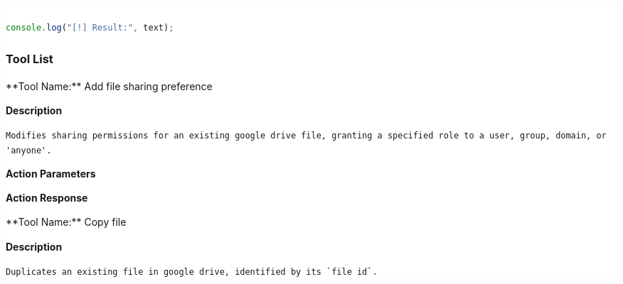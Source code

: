 ```typescript title="TypeScript" maxLines=40 wordWrap

console.log("[!] Result:", text);
```

</Tab>
</Tabs>

### Tool List

<AccordionGroup>
<Accordion title="GOOGLEDRIVE_ADD_FILE_SHARING_PREFERENCE">
**Tool Name:** Add file sharing preference

**Description**

```text wordWrap
Modifies sharing permissions for an existing google drive file, granting a specified role to a user, group, domain, or 'anyone'.
```


**Action Parameters**

<ParamField path="domain" type="string">
</ParamField>

<ParamField path="email_address" type="string">
</ParamField>

<ParamField path="file_id" type="string" required={true}>
</ParamField>

<ParamField path="role" type="string" required={true}>
</ParamField>

<ParamField path="type" type="string" required={true}>
</ParamField>


**Action Response**

<ParamField path="data" type="object" required={true}>
</ParamField>

<ParamField path="error" type="string">
</ParamField>

<ParamField path="successful" type="boolean" required={true}>
</ParamField>

</Accordion>

<Accordion title="GOOGLEDRIVE_COPY_FILE">
**Tool Name:** Copy file

**Description**

```text wordWrap
Duplicates an existing file in google drive, identified by its `file id`.
```

